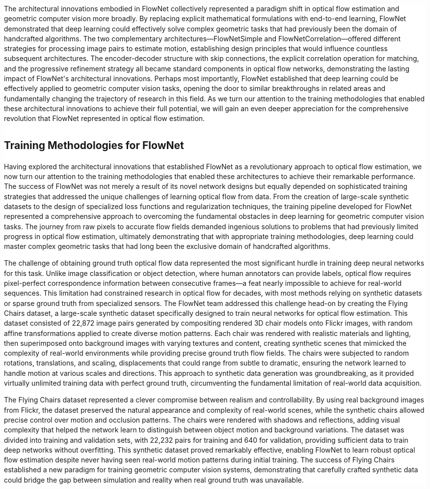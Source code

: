The architectural innovations embodied in FlowNet collectively represented a paradigm shift in optical flow estimation and geometric computer vision more broadly. By replacing explicit mathematical formulations with end-to-end learning, FlowNet demonstrated that deep learning could effectively solve complex geometric tasks that had previously been the domain of handcrafted algorithms. The two complementary architectures—FlowNetSimple and FlowNetCorrelation—offered different strategies for processing image pairs to estimate motion, establishing design principles that would influence countless subsequent architectures. The encoder-decoder structure with skip connections, the explicit correlation operation for matching, and the progressive refinement strategy all became standard components in optical flow networks, demonstrating the lasting impact of FlowNet's architectural innovations. Perhaps most importantly, FlowNet established that deep learning could be effectively applied to geometric computer vision tasks, opening the door to similar breakthroughs in related areas and fundamentally changing the trajectory of research in this field. As we turn our attention to the training methodologies that enabled these architectural innovations to achieve their full potential, we will gain an even deeper appreciation for the comprehensive revolution that FlowNet represented in optical flow estimation.

## Training Methodologies for FlowNet

Having explored the architectural innovations that established FlowNet as a revolutionary approach to optical flow estimation, we now turn our attention to the training methodologies that enabled these architectures to achieve their remarkable performance. The success of FlowNet was not merely a result of its novel network designs but equally depended on sophisticated training strategies that addressed the unique challenges of learning optical flow from data. From the creation of large-scale synthetic datasets to the design of specialized loss functions and regularization techniques, the training pipeline developed for FlowNet represented a comprehensive approach to overcoming the fundamental obstacles in deep learning for geometric computer vision tasks. The journey from raw pixels to accurate flow fields demanded ingenious solutions to problems that had previously limited progress in optical flow estimation, ultimately demonstrating that with appropriate training methodologies, deep learning could master complex geometric tasks that had long been the exclusive domain of handcrafted algorithms.

The challenge of obtaining ground truth optical flow data represented the most significant hurdle in training deep neural networks for this task. Unlike image classification or object detection, where human annotators can provide labels, optical flow requires pixel-perfect correspondence information between consecutive frames—a feat nearly impossible to achieve for real-world sequences. This limitation had constrained research in optical flow for decades, with most methods relying on synthetic datasets or sparse ground truth from specialized sensors. The FlowNet team addressed this challenge head-on by creating the Flying Chairs dataset, a large-scale synthetic dataset specifically designed to train neural networks for optical flow estimation. This dataset consisted of 22,872 image pairs generated by compositing rendered 3D chair models onto Flickr images, with random affine transformations applied to create diverse motion patterns. Each chair was rendered with realistic materials and lighting, then superimposed onto background images with varying textures and content, creating synthetic scenes that mimicked the complexity of real-world environments while providing precise ground truth flow fields. The chairs were subjected to random rotations, translations, and scaling, displacements that could range from subtle to dramatic, ensuring the network learned to handle motion at various scales and directions. This approach to synthetic data generation was groundbreaking, as it provided virtually unlimited training data with perfect ground truth, circumventing the fundamental limitation of real-world data acquisition.

The Flying Chairs dataset represented a clever compromise between realism and controllability. By using real background images from Flickr, the dataset preserved the natural appearance and complexity of real-world scenes, while the synthetic chairs allowed precise control over motion and occlusion patterns. The chairs were rendered with shadows and reflections, adding visual complexity that helped the network learn to distinguish between object motion and background variations. The dataset was divided into training and validation sets, with 22,232 pairs for training and 640 for validation, providing sufficient data to train deep networks without overfitting. This synthetic dataset proved remarkably effective, enabling FlowNet to learn robust optical flow estimation despite never having seen real-world motion patterns during initial training. The success of Flying Chairs established a new paradigm for training geometric computer vision systems, demonstrating that carefully crafted synthetic data could bridge the gap between simulation and reality when real ground truth was unavailable.
